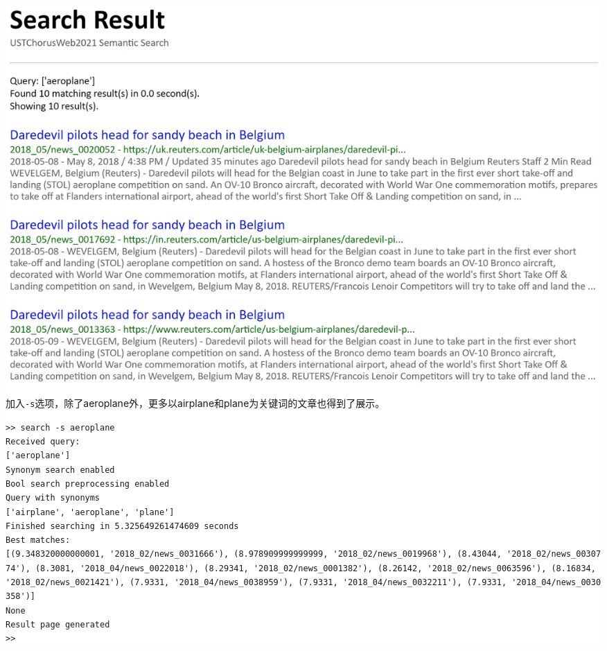 ![](./assets/semdemo1.png)

加入`-s`选项，除了aeroplane外，更多以airplane和plane为关键词的文章也得到了展示。

```
>> search -s aeroplane 
Received query: 
['aeroplane']
Synonym search enabled
Bool search preprocessing enabled
Query with synonyms
['airplane', 'aeroplane', 'plane']
Finished searching in 5.325649261474609 seconds
Best matches:
[(9.348320000000001, '2018_02/news_0031666'), (8.978909999999999, '2018_02/news_0019968'), (8.43044, '2018_02/news_0030774'), (8.3081, '2018_04/news_0022018'), (8.29341, '2018_02/news_0001382'), (8.26142, '2018_02/news_0063596'), (8.16834, '2018_02/news_0021421'), (7.9331, '2018_04/news_0038959'), (7.9331, '2018_04/news_0032211'), (7.9331, '2018_04/news_0030358')]
None
Result page generated
>> 
```
